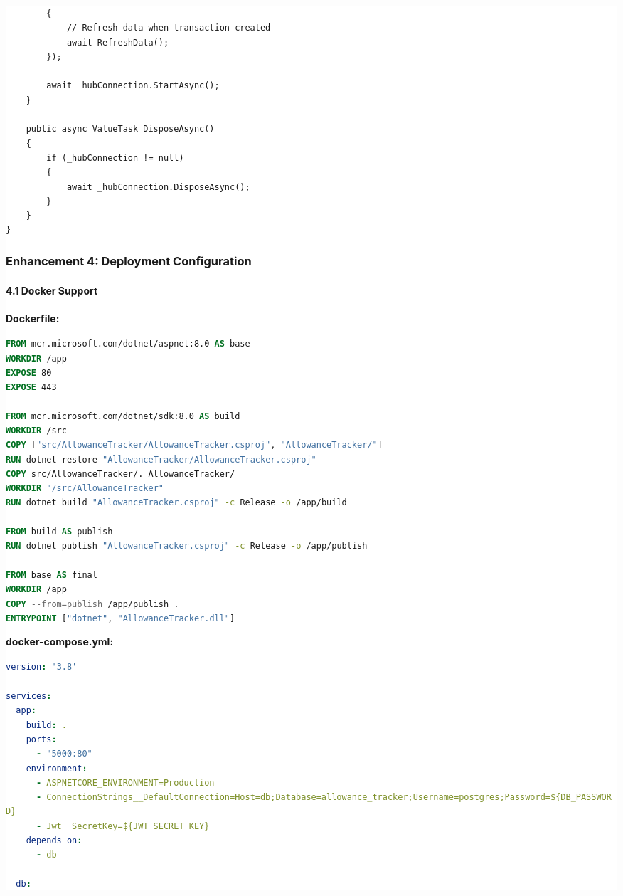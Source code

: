 ```razor
        {
            // Refresh data when transaction created
            await RefreshData();
        });

        await _hubConnection.StartAsync();
    }

    public async ValueTask DisposeAsync()
    {
        if (_hubConnection != null)
        {
            await _hubConnection.DisposeAsync();
        }
    }
}
```

### Enhancement 4: Deployment Configuration

#### 4.1 Docker Support

**Dockerfile:**
```dockerfile
FROM mcr.microsoft.com/dotnet/aspnet:8.0 AS base
WORKDIR /app
EXPOSE 80
EXPOSE 443

FROM mcr.microsoft.com/dotnet/sdk:8.0 AS build
WORKDIR /src
COPY ["src/AllowanceTracker/AllowanceTracker.csproj", "AllowanceTracker/"]
RUN dotnet restore "AllowanceTracker/AllowanceTracker.csproj"
COPY src/AllowanceTracker/. AllowanceTracker/
WORKDIR "/src/AllowanceTracker"
RUN dotnet build "AllowanceTracker.csproj" -c Release -o /app/build

FROM build AS publish
RUN dotnet publish "AllowanceTracker.csproj" -c Release -o /app/publish

FROM base AS final
WORKDIR /app
COPY --from=publish /app/publish .
ENTRYPOINT ["dotnet", "AllowanceTracker.dll"]
```

**docker-compose.yml:**
```yaml
version: '3.8'

services:
  app:
    build: .
    ports:
      - "5000:80"
    environment:
      - ASPNETCORE_ENVIRONMENT=Production
      - ConnectionStrings__DefaultConnection=Host=db;Database=allowance_tracker;Username=postgres;Password=${DB_PASSWORD}
      - Jwt__SecretKey=${JWT_SECRET_KEY}
    depends_on:
      - db

  db:
```